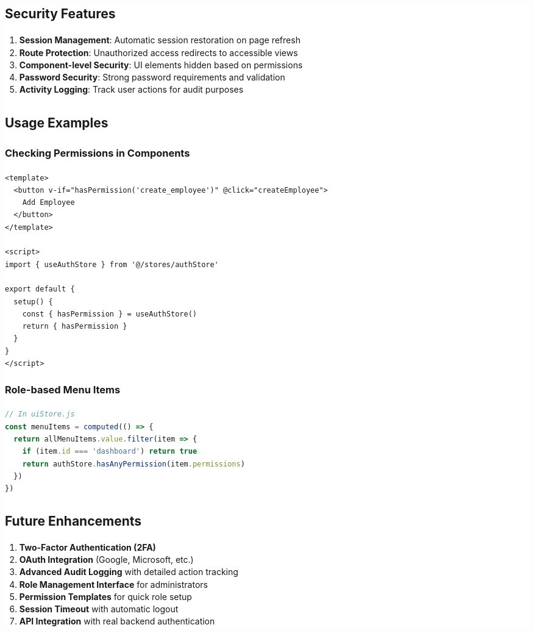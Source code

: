 ## Security Features

1. **Session Management**: Automatic session restoration on page refresh
2. **Route Protection**: Unauthorized access redirects to accessible views
3. **Component-level Security**: UI elements hidden based on permissions
4. **Password Security**: Strong password requirements and validation
5. **Activity Logging**: Track user actions for audit purposes

## Usage Examples

### Checking Permissions in Components
```vue
<template>
  <button v-if="hasPermission('create_employee')" @click="createEmployee">
    Add Employee
  </button>
</template>

<script>
import { useAuthStore } from '@/stores/authStore'

export default {
  setup() {
    const { hasPermission } = useAuthStore()
    return { hasPermission }
  }
}
</script>
```

### Role-based Menu Items
```javascript
// In uiStore.js
const menuItems = computed(() => {
  return allMenuItems.value.filter(item => {
    if (item.id === 'dashboard') return true
    return authStore.hasAnyPermission(item.permissions)
  })
})
```

## Future Enhancements

1. **Two-Factor Authentication (2FA)**
2. **OAuth Integration** (Google, Microsoft, etc.)
3. **Advanced Audit Logging** with detailed action tracking
4. **Role Management Interface** for administrators
5. **Permission Templates** for quick role setup
6. **Session Timeout** with automatic logout
7. **API Integration** with real backend authentication
